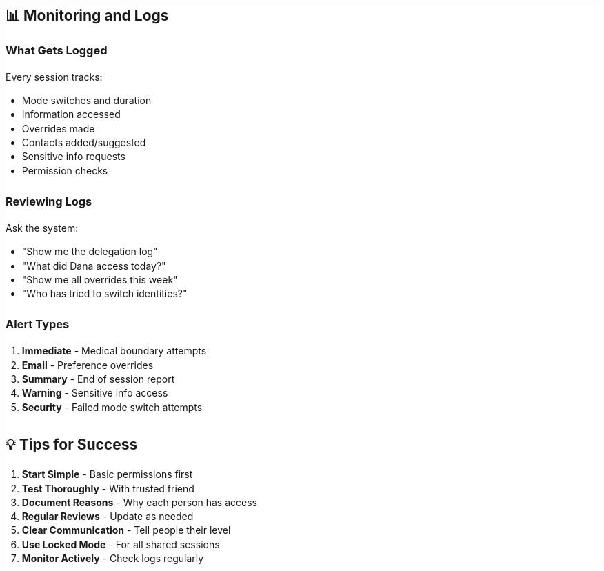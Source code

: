 ## 📊 Monitoring and Logs

### What Gets Logged

Every session tracks:
- Mode switches and duration
- Information accessed
- Overrides made
- Contacts added/suggested
- Sensitive info requests
- Permission checks

### Reviewing Logs

Ask the system:
- "Show me the delegation log"
- "What did Dana access today?"
- "Show me all overrides this week"
- "Who has tried to switch identities?"

### Alert Types

1. **Immediate** - Medical boundary attempts
2. **Email** - Preference overrides
3. **Summary** - End of session report
4. **Warning** - Sensitive info access
5. **Security** - Failed mode switch attempts

## 💡 Tips for Success

1. **Start Simple** - Basic permissions first
2. **Test Thoroughly** - With trusted friend
3. **Document Reasons** - Why each person has access
4. **Regular Reviews** - Update as needed
5. **Clear Communication** - Tell people their level
6. **Use Locked Mode** - For all shared sessions
7. **Monitor Actively** - Check logs regularly
